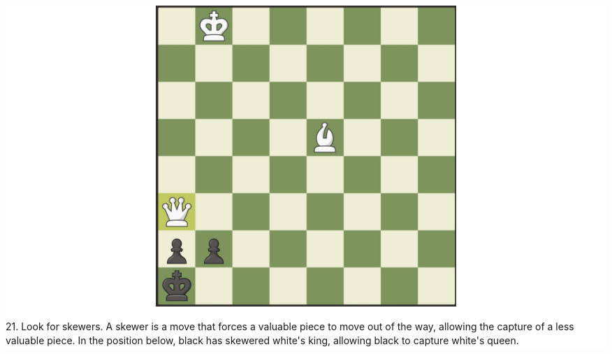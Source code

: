 <p align="center"><img src="/assets/img/chess/pins.png" width="50%"></p>

21\. Look for skewers. A skewer is a move that forces a valuable piece to move out of the way, allowing the capture of a less valuable piece. In the position below, black has skewered white's king, allowing black to capture white's queen.
